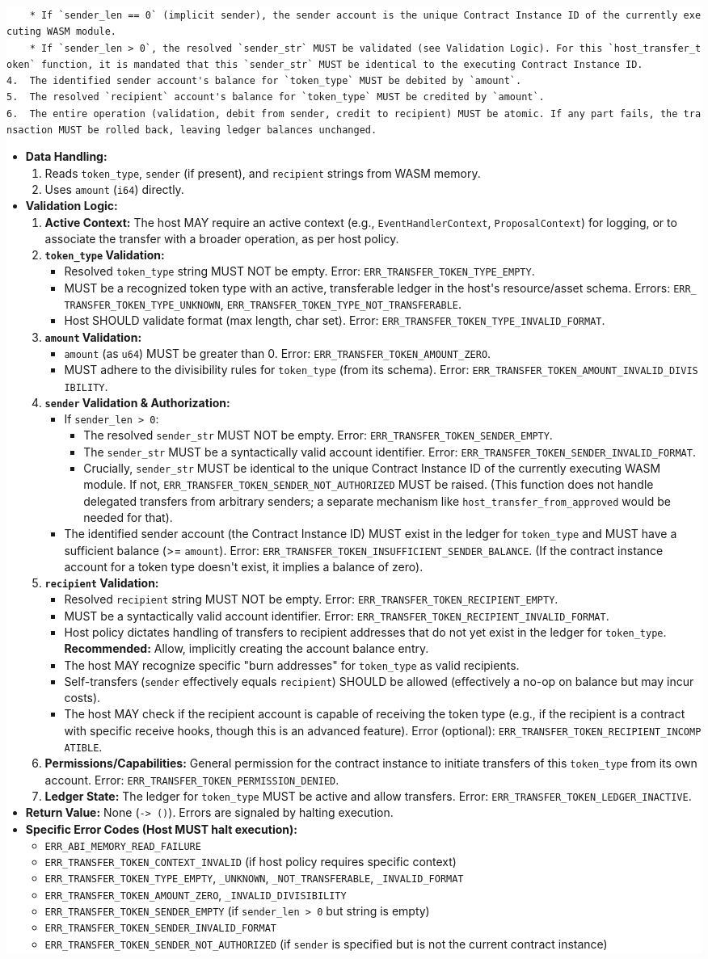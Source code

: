         * If `sender_len == 0` (implicit sender), the sender account is the unique Contract Instance ID of the currently executing WASM module.
        * If `sender_len > 0`, the resolved `sender_str` MUST be validated (see Validation Logic). For this `host_transfer_token` function, it is mandated that this `sender_str` MUST be identical to the executing Contract Instance ID.
    4.  The identified sender account's balance for `token_type` MUST be debited by `amount`.
    5.  The resolved `recipient` account's balance for `token_type` MUST be credited by `amount`.
    6.  The entire operation (validation, debit from sender, credit to recipient) MUST be atomic. If any part fails, the transaction MUST be rolled back, leaving ledger balances unchanged.
* **Data Handling:**
    1.  Reads `token_type`, `sender` (if present), and `recipient` strings from WASM memory.
    2.  Uses `amount` (`i64`) directly.
* **Validation Logic:**
    1.  **Active Context:** The host MAY require an active context (e.g., `EventHandlerContext`, `ProposalContext`) for logging, or to associate the transfer with a broader operation, as per host policy.
    2.  **`token_type` Validation:**
        * Resolved `token_type` string MUST NOT be empty. Error: `ERR_TRANSFER_TOKEN_TYPE_EMPTY`.
        * MUST be a recognized token type with an active, transferable ledger in the host's resource/asset schema. Errors: `ERR_TRANSFER_TOKEN_TYPE_UNKNOWN`, `ERR_TRANSFER_TOKEN_TYPE_NOT_TRANSFERABLE`.
        * Host SHOULD validate format (max length, char set). Error: `ERR_TRANSFER_TOKEN_TYPE_INVALID_FORMAT`.
    3.  **`amount` Validation:**
        * `amount` (as `u64`) MUST be greater than 0. Error: `ERR_TRANSFER_TOKEN_AMOUNT_ZERO`.
        * MUST adhere to the divisibility rules for `token_type` (from its schema). Error: `ERR_TRANSFER_TOKEN_AMOUNT_INVALID_DIVISIBILITY`.
    4.  **`sender` Validation & Authorization:**
        * If `sender_len > 0`:
            * The resolved `sender_str` MUST NOT be empty. Error: `ERR_TRANSFER_TOKEN_SENDER_EMPTY`.
            * The `sender_str` MUST be a syntactically valid account identifier. Error: `ERR_TRANSFER_TOKEN_SENDER_INVALID_FORMAT`.
            * Crucially, `sender_str` MUST be identical to the unique Contract Instance ID of the currently executing WASM module. If not, `ERR_TRANSFER_TOKEN_SENDER_NOT_AUTHORIZED` MUST be raised. (This function does not handle delegated transfers from arbitrary senders; a separate mechanism like `host_transfer_from_approved` would be needed for that).
        * The identified sender account (the Contract Instance ID) MUST exist in the ledger for `token_type` and MUST have a sufficient balance (>= `amount`). Error: `ERR_TRANSFER_TOKEN_INSUFFICIENT_SENDER_BALANCE`. (If the contract instance account for a token type doesn't exist, it implies a balance of zero).
    5.  **`recipient` Validation:**
        * Resolved `recipient` string MUST NOT be empty. Error: `ERR_TRANSFER_TOKEN_RECIPIENT_EMPTY`.
        * MUST be a syntactically valid account identifier. Error: `ERR_TRANSFER_TOKEN_RECIPIENT_INVALID_FORMAT`.
        * Host policy dictates handling of transfers to recipient addresses that do not yet exist in the ledger for `token_type`. **Recommended:** Allow, implicitly creating the account balance entry.
        * The host MAY recognize specific "burn addresses" for `token_type` as valid recipients.
        * Self-transfers (`sender` effectively equals `recipient`) SHOULD be allowed (effectively a no-op on balance but may incur costs).
        * The host MAY check if the recipient account is capable of receiving the token type (e.g., if the recipient is a contract with specific receive hooks, though this is an advanced feature). Error (optional): `ERR_TRANSFER_TOKEN_RECIPIENT_INCOMPATIBLE`.
    6.  **Permissions/Capabilities:** General permission for the contract instance to initiate transfers of this `token_type` from its own account. Error: `ERR_TRANSFER_TOKEN_PERMISSION_DENIED`.
    7.  **Ledger State:** The ledger for `token_type` MUST be active and allow transfers. Error: `ERR_TRANSFER_TOKEN_LEDGER_INACTIVE`.
* **Return Value:** None (`-> ()`). Errors are signaled by halting execution.
* **Specific Error Codes (Host MUST halt execution):**
    * `ERR_ABI_MEMORY_READ_FAILURE`
    * `ERR_TRANSFER_TOKEN_CONTEXT_INVALID` (if host policy requires specific context)
    * `ERR_TRANSFER_TOKEN_TYPE_EMPTY`, `_UNKNOWN`, `_NOT_TRANSFERABLE`, `_INVALID_FORMAT`
    * `ERR_TRANSFER_TOKEN_AMOUNT_ZERO`, `_INVALID_DIVISIBILITY`
    * `ERR_TRANSFER_TOKEN_SENDER_EMPTY` (if `sender_len > 0` but string is empty)
    * `ERR_TRANSFER_TOKEN_SENDER_INVALID_FORMAT`
    * `ERR_TRANSFER_TOKEN_SENDER_NOT_AUTHORIZED` (if `sender` is specified but is not the current contract instance)